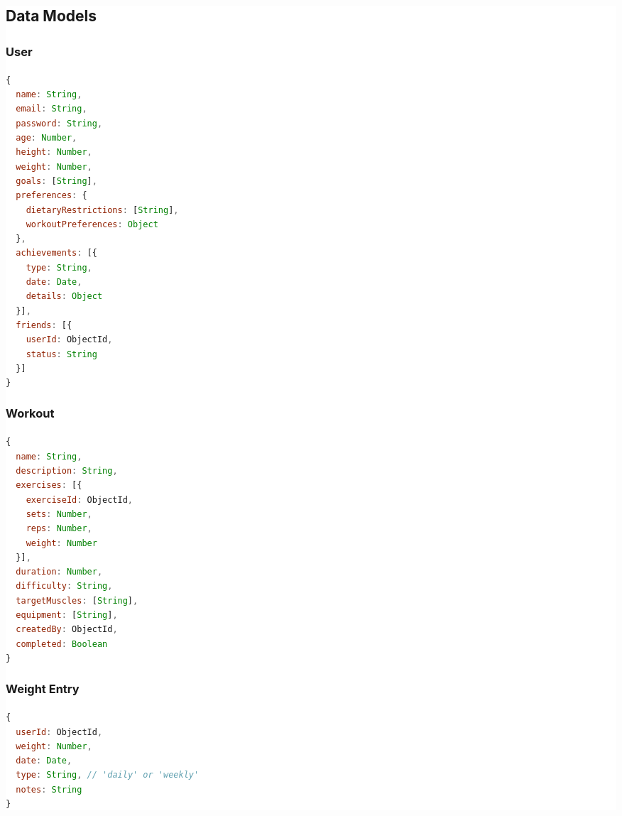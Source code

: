 ## Data Models

### User
```javascript
{
  name: String,
  email: String,
  password: String,
  age: Number,
  height: Number,
  weight: Number,
  goals: [String],
  preferences: {
    dietaryRestrictions: [String],
    workoutPreferences: Object
  },
  achievements: [{
    type: String,
    date: Date,
    details: Object
  }],
  friends: [{
    userId: ObjectId,
    status: String
  }]
}
```

### Workout
```javascript
{
  name: String,
  description: String,
  exercises: [{
    exerciseId: ObjectId,
    sets: Number,
    reps: Number,
    weight: Number
  }],
  duration: Number,
  difficulty: String,
  targetMuscles: [String],
  equipment: [String],
  createdBy: ObjectId,
  completed: Boolean
}
```

### Weight Entry
```javascript
{
  userId: ObjectId,
  weight: Number,
  date: Date,
  type: String, // 'daily' or 'weekly'
  notes: String
}
```
